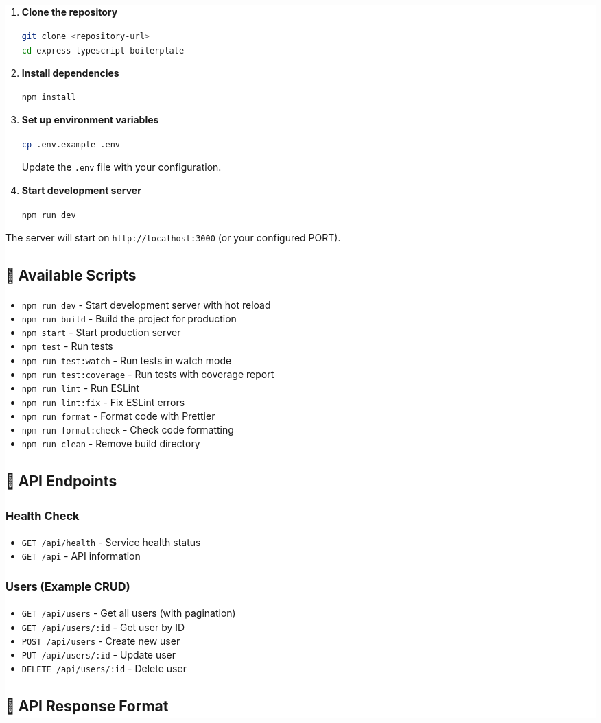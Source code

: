 1. **Clone the repository**
   ```bash
   git clone <repository-url>
   cd express-typescript-boilerplate
   ```

2. **Install dependencies**
   ```bash
   npm install
   ```

3. **Set up environment variables**
   ```bash
   cp .env.example .env
   ```
   Update the `.env` file with your configuration.

4. **Start development server**
   ```bash
   npm run dev
   ```

The server will start on `http://localhost:3000` (or your configured PORT).

## 📜 Available Scripts

- `npm run dev` - Start development server with hot reload
- `npm run build` - Build the project for production
- `npm start` - Start production server
- `npm test` - Run tests
- `npm run test:watch` - Run tests in watch mode
- `npm run test:coverage` - Run tests with coverage report
- `npm run lint` - Run ESLint
- `npm run lint:fix` - Fix ESLint errors
- `npm run format` - Format code with Prettier
- `npm run format:check` - Check code formatting
- `npm run clean` - Remove build directory

## 🔧 API Endpoints

### Health Check
- `GET /api/health` - Service health status
- `GET /api` - API information

### Users (Example CRUD)
- `GET /api/users` - Get all users (with pagination)
- `GET /api/users/:id` - Get user by ID
- `POST /api/users` - Create new user
- `PUT /api/users/:id` - Update user
- `DELETE /api/users/:id` - Delete user

## 📝 API Response Format
